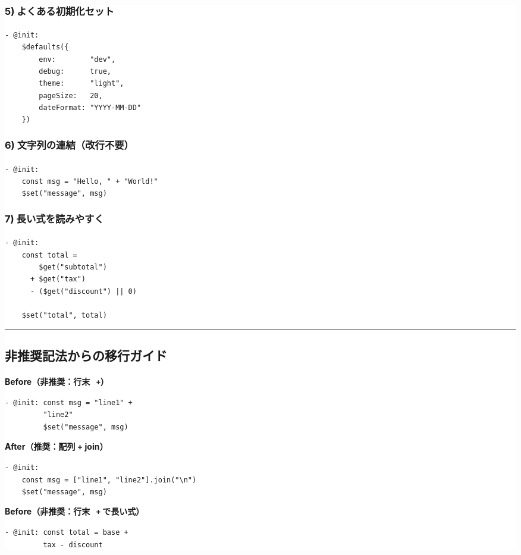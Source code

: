 ### 5) よくある初期化セット

```text
- @init:
    $defaults({
        env:        "dev",
        debug:      true,
        theme:      "light",
        pageSize:   20,
        dateFormat: "YYYY-MM-DD"
    })
```

### 6) 文字列の連結（改行不要）

```text
- @init:
    const msg = "Hello, " + "World!"
    $set("message", msg)
```

### 7) 長い式を読みやすく

```text
- @init:
    const total =
        $get("subtotal")
      + $get("tax")
      - ($get("discount") || 0)

    $set("total", total)
```

---

## 非推奨記法からの移行ガイド

**Before（非推奨：行末 ` +`）**

```text
- @init: const msg = "line1" +    
         "line2"
         $set("message", msg)
```

**After（推奨：配列 + join）**

```text
- @init:
    const msg = ["line1", "line2"].join("\n")
    $set("message", msg)
```

**Before（非推奨：行末 ` +` で長い式）**

```text
- @init: const total = base +    
         tax - discount
```

